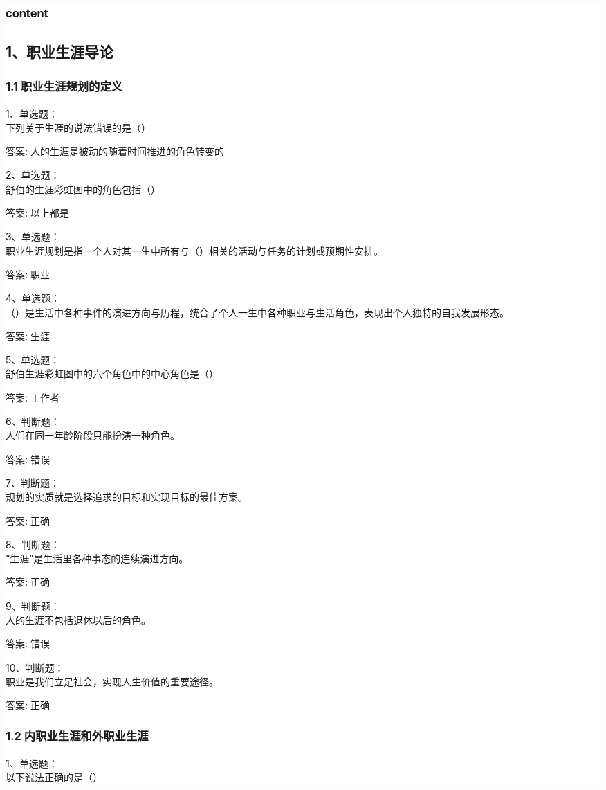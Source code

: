### content

## 1、职业生涯导论

### 1.1 职业生涯规划的定义

1、单选题：  
下列关于生涯的说法错误的是（）

答案: 人的生涯是被动的随着时间推进的角色转变的

2、单选题：  
舒伯的生涯彩虹图中的角色包括（）

答案: 以上都是

3、单选题：  
职业生涯规划是指一个人对其一生中所有与（）相关的活动与任务的计划或预期性安排。

答案: 职业

4、单选题：  
（）是生活中各种事件的演进方向与历程，统合了个人一生中各种职业与生活角色，表现出个人独特的自我发展形态。

答案: 生涯

5、单选题：  
舒伯生涯彩虹图中的六个角色中的中心角色是（）

答案: 工作者

6、判断题：  
人们在同一年龄阶段只能扮演一种角色。

答案: 错误

7、判断题：  
规划的实质就是选择追求的目标和实现目标的最佳方案。

答案: 正确

8、判断题：  
“生涯”是生活里各种事态的连续演进方向。

答案: 正确

9、判断题：  
人的生涯不包括退休以后的角色。

答案: 错误

10、判断题：  
职业是我们立足社会，实现人生价值的重要途径。

答案: 正确

### 1.2 内职业生涯和外职业生涯

1、单选题：  
以下说法正确的是（）
